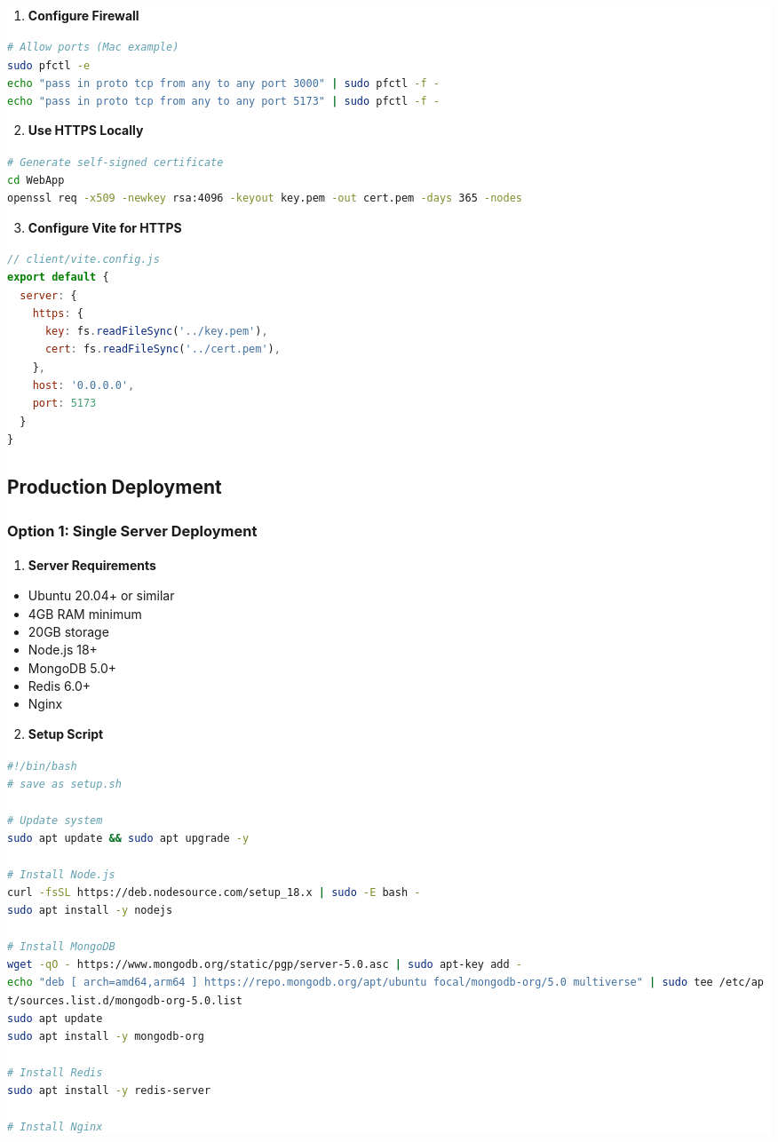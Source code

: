 1. **Configure Firewall**
```bash
# Allow ports (Mac example)
sudo pfctl -e
echo "pass in proto tcp from any to any port 3000" | sudo pfctl -f -
echo "pass in proto tcp from any to any port 5173" | sudo pfctl -f -
```

2. **Use HTTPS Locally**
```bash
# Generate self-signed certificate
cd WebApp
openssl req -x509 -newkey rsa:4096 -keyout key.pem -out cert.pem -days 365 -nodes
```

3. **Configure Vite for HTTPS**
```javascript
// client/vite.config.js
export default {
  server: {
    https: {
      key: fs.readFileSync('../key.pem'),
      cert: fs.readFileSync('../cert.pem'),
    },
    host: '0.0.0.0',
    port: 5173
  }
}
```

## Production Deployment

### Option 1: Single Server Deployment

1. **Server Requirements**
- Ubuntu 20.04+ or similar
- 4GB RAM minimum
- 20GB storage
- Node.js 18+
- MongoDB 5.0+
- Redis 6.0+
- Nginx

2. **Setup Script**
```bash
#!/bin/bash
# save as setup.sh

# Update system
sudo apt update && sudo apt upgrade -y

# Install Node.js
curl -fsSL https://deb.nodesource.com/setup_18.x | sudo -E bash -
sudo apt install -y nodejs

# Install MongoDB
wget -qO - https://www.mongodb.org/static/pgp/server-5.0.asc | sudo apt-key add -
echo "deb [ arch=amd64,arm64 ] https://repo.mongodb.org/apt/ubuntu focal/mongodb-org/5.0 multiverse" | sudo tee /etc/apt/sources.list.d/mongodb-org-5.0.list
sudo apt update
sudo apt install -y mongodb-org

# Install Redis
sudo apt install -y redis-server

# Install Nginx
```
